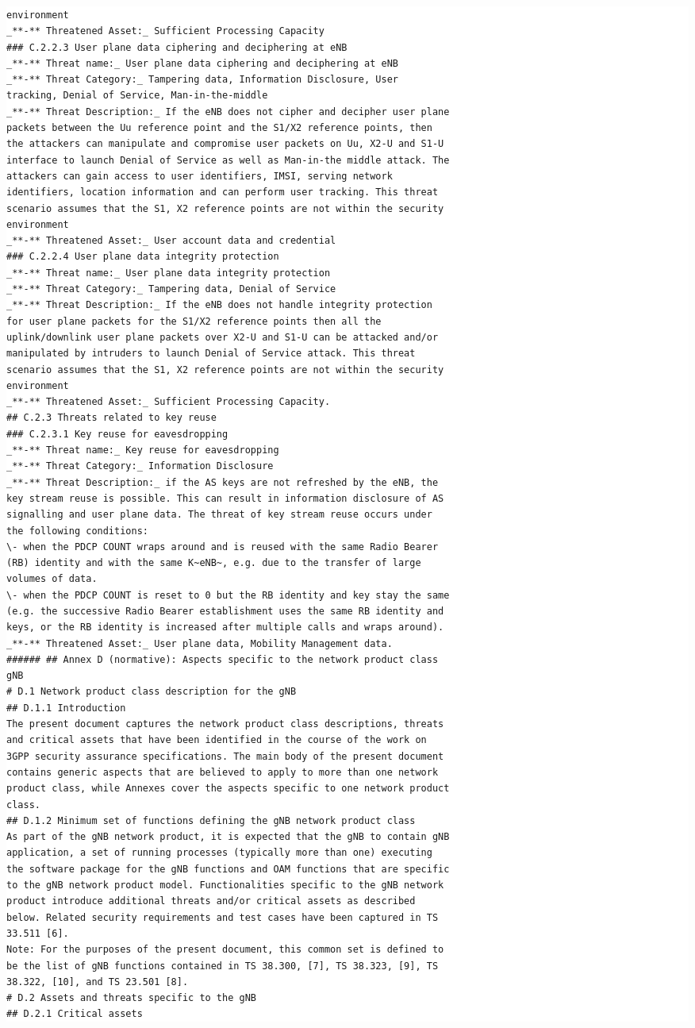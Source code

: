 ```{=html}
environment
_**-** Threatened Asset:_ Sufficient Processing Capacity
### C.2.2.3 User plane data ciphering and deciphering at eNB
_**-** Threat name:_ User plane data ciphering and deciphering at eNB
_**-** Threat Category:_ Tampering data, Information Disclosure, User
tracking, Denial of Service, Man-in-the-middle
_**-** Threat Description:_ If the eNB does not cipher and decipher user plane
packets between the Uu reference point and the S1/X2 reference points, then
the attackers can manipulate and compromise user packets on Uu, X2-U and S1-U
interface to launch Denial of Service as well as Man-in-the middle attack. The
attackers can gain access to user identifiers, IMSI, serving network
identifiers, location information and can perform user tracking. This threat
scenario assumes that the S1, X2 reference points are not within the security
environment
_**-** Threatened Asset:_ User account data and credential
### C.2.2.4 User plane data integrity protection
_**-** Threat name:_ User plane data integrity protection
_**-** Threat Category:_ Tampering data, Denial of Service
_**-** Threat Description:_ If the eNB does not handle integrity protection
for user plane packets for the S1/X2 reference points then all the
uplink/downlink user plane packets over X2-U and S1-U can be attacked and/or
manipulated by intruders to launch Denial of Service attack. This threat
scenario assumes that the S1, X2 reference points are not within the security
environment
_**-** Threatened Asset:_ Sufficient Processing Capacity.
## C.2.3 Threats related to key reuse
### C.2.3.1 Key reuse for eavesdropping
_**-** Threat name:_ Key reuse for eavesdropping
_**-** Threat Category:_ Information Disclosure
_**-** Threat Description:_ if the AS keys are not refreshed by the eNB, the
key stream reuse is possible. This can result in information disclosure of AS
signalling and user plane data. The threat of key stream reuse occurs under
the following conditions:
\- when the PDCP COUNT wraps around and is reused with the same Radio Bearer
(RB) identity and with the same K~eNB~, e.g. due to the transfer of large
volumes of data.
\- when the PDCP COUNT is reset to 0 but the RB identity and key stay the same
(e.g. the successive Radio Bearer establishment uses the same RB identity and
keys, or the RB identity is increased after multiple calls and wraps around).
_**-** Threatened Asset:_ User plane data, Mobility Management data.
###### ## Annex D (normative): Aspects specific to the network product class
gNB
# D.1 Network product class description for the gNB
## D.1.1 Introduction
The present document captures the network product class descriptions, threats
and critical assets that have been identified in the course of the work on
3GPP security assurance specifications. The main body of the present document
contains generic aspects that are believed to apply to more than one network
product class, while Annexes cover the aspects specific to one network product
class.
## D.1.2 Minimum set of functions defining the gNB network product class
As part of the gNB network product, it is expected that the gNB to contain gNB
application, a set of running processes (typically more than one) executing
the software package for the gNB functions and OAM functions that are specific
to the gNB network product model. Functionalities specific to the gNB network
product introduce additional threats and/or critical assets as described
below. Related security requirements and test cases have been captured in TS
33.511 [6].
Note: For the purposes of the present document, this common set is defined to
be the list of gNB functions contained in TS 38.300, [7], TS 38.323, [9], TS
38.322, [10], and TS 23.501 [8].
# D.2 Assets and threats specific to the gNB
## D.2.1 Critical assets
```